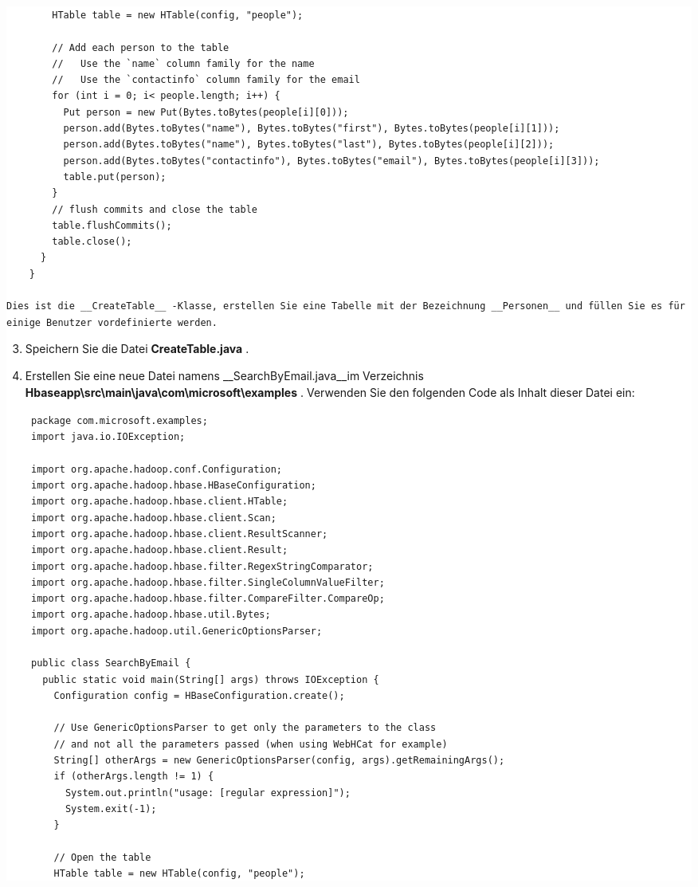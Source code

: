             HTable table = new HTable(config, "people");

            // Add each person to the table
            //   Use the `name` column family for the name
            //   Use the `contactinfo` column family for the email
            for (int i = 0; i< people.length; i++) {
              Put person = new Put(Bytes.toBytes(people[i][0]));
              person.add(Bytes.toBytes("name"), Bytes.toBytes("first"), Bytes.toBytes(people[i][1]));
              person.add(Bytes.toBytes("name"), Bytes.toBytes("last"), Bytes.toBytes(people[i][2]));
              person.add(Bytes.toBytes("contactinfo"), Bytes.toBytes("email"), Bytes.toBytes(people[i][3]));
              table.put(person);
            }
            // flush commits and close the table
            table.flushCommits();
            table.close();
          }
        }

    Dies ist die __CreateTable__ -Klasse, erstellen Sie eine Tabelle mit der Bezeichnung __Personen__ und füllen Sie es für einige Benutzer vordefinierte werden.

3. Speichern Sie die Datei __CreateTable.java__ .

4. Erstellen Sie eine neue Datei namens __SearchByEmail.java__im Verzeichnis __Hbaseapp\src\main\java\com\microsoft\examples__ . Verwenden Sie den folgenden Code als Inhalt dieser Datei ein:

        package com.microsoft.examples;
        import java.io.IOException;

        import org.apache.hadoop.conf.Configuration;
        import org.apache.hadoop.hbase.HBaseConfiguration;
        import org.apache.hadoop.hbase.client.HTable;
        import org.apache.hadoop.hbase.client.Scan;
        import org.apache.hadoop.hbase.client.ResultScanner;
        import org.apache.hadoop.hbase.client.Result;
        import org.apache.hadoop.hbase.filter.RegexStringComparator;
        import org.apache.hadoop.hbase.filter.SingleColumnValueFilter;
        import org.apache.hadoop.hbase.filter.CompareFilter.CompareOp;
        import org.apache.hadoop.hbase.util.Bytes;
        import org.apache.hadoop.util.GenericOptionsParser;

        public class SearchByEmail {
          public static void main(String[] args) throws IOException {
            Configuration config = HBaseConfiguration.create();

            // Use GenericOptionsParser to get only the parameters to the class
            // and not all the parameters passed (when using WebHCat for example)
            String[] otherArgs = new GenericOptionsParser(config, args).getRemainingArgs();
            if (otherArgs.length != 1) {
              System.out.println("usage: [regular expression]");
              System.exit(-1);
            }

            // Open the table
            HTable table = new HTable(config, "people");
